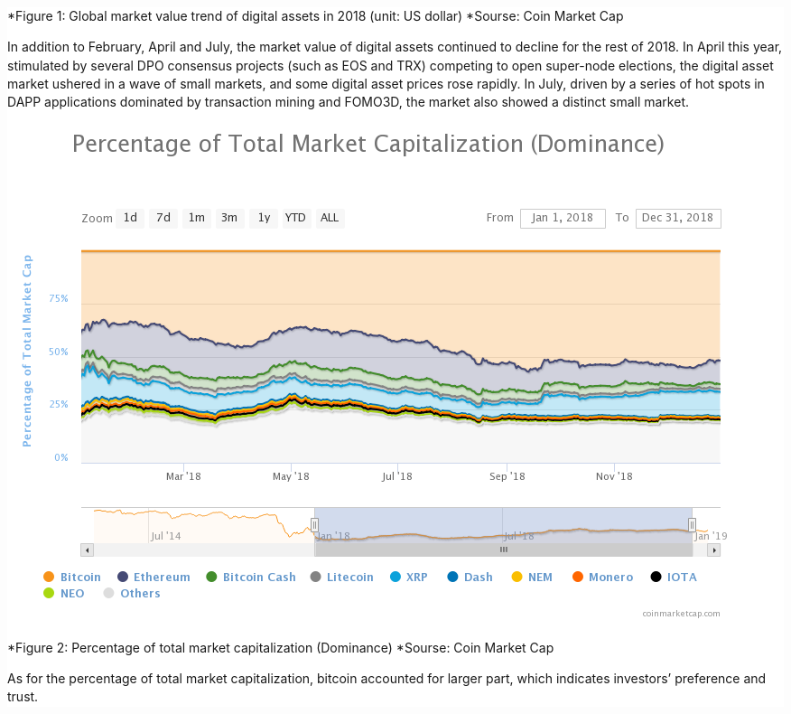 *Figure 1: Global market value trend of digital assets in 2018 (unit: US dollar)
*Sourse: Coin Market Cap

In addition to February, April and July, the market value of digital assets continued to decline for the rest of 2018. In April this year, stimulated by several DPO consensus projects (such as EOS and TRX) competing to open super-node elections, the digital asset market ushered in a wave of small markets, and some digital asset prices rose rapidly. In July, driven by a series of hot spots in DAPP applications dominated by transaction mining and FOMO3D, the market also showed a distinct small market.

![Total market capitalization](https://github.com/HeDuan/PHBS_BlockChain_2018/blob/master/2.png)

*Figure 2: Percentage of total market capitalization (Dominance)
*Sourse: Coin Market Cap

As for the percentage of total market capitalization, bitcoin accounted for larger part, which indicates investors’ preference and trust.
